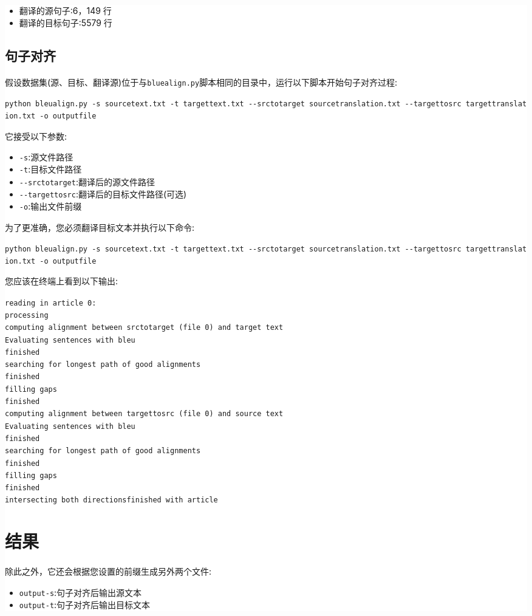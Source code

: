 *   翻译的源句子:6，149 行
*   翻译的目标句子:5579 行

## 句子对齐

假设数据集(源、目标、翻译源)位于与`bluealign.py`脚本相同的目录中，运行以下脚本开始句子对齐过程:

```
python bleualign.py -s sourcetext.txt -t targettext.txt --srctotarget sourcetranslation.txt --targettosrc targettranslation.txt -o outputfile
```

它接受以下参数:

*   `-s`:源文件路径
*   `-t`:目标文件路径
*   `--srctotarget`:翻译后的源文件路径
*   `--targettosrc`:翻译后的目标文件路径(可选)
*   `-o`:输出文件前缀

为了更准确，您必须翻译目标文本并执行以下命令:

```
python bleualign.py -s sourcetext.txt -t targettext.txt --srctotarget sourcetranslation.txt --targettosrc targettranslation.txt -o outputfile
```

您应该在终端上看到以下输出:

```
reading in article 0:
processing
computing alignment between srctotarget (file 0) and target text
Evaluating sentences with bleu
finished
searching for longest path of good alignments
finished
filling gaps
finished
computing alignment between targettosrc (file 0) and source text
Evaluating sentences with bleu
finished
searching for longest path of good alignments
finished
filling gaps
finished
intersecting both directionsfinished with article
```

# 结果

除此之外，它还会根据您设置的前缀生成另外两个文件:

*   `output-s`:句子对齐后输出源文本
*   `output-t`:句子对齐后输出目标文本
